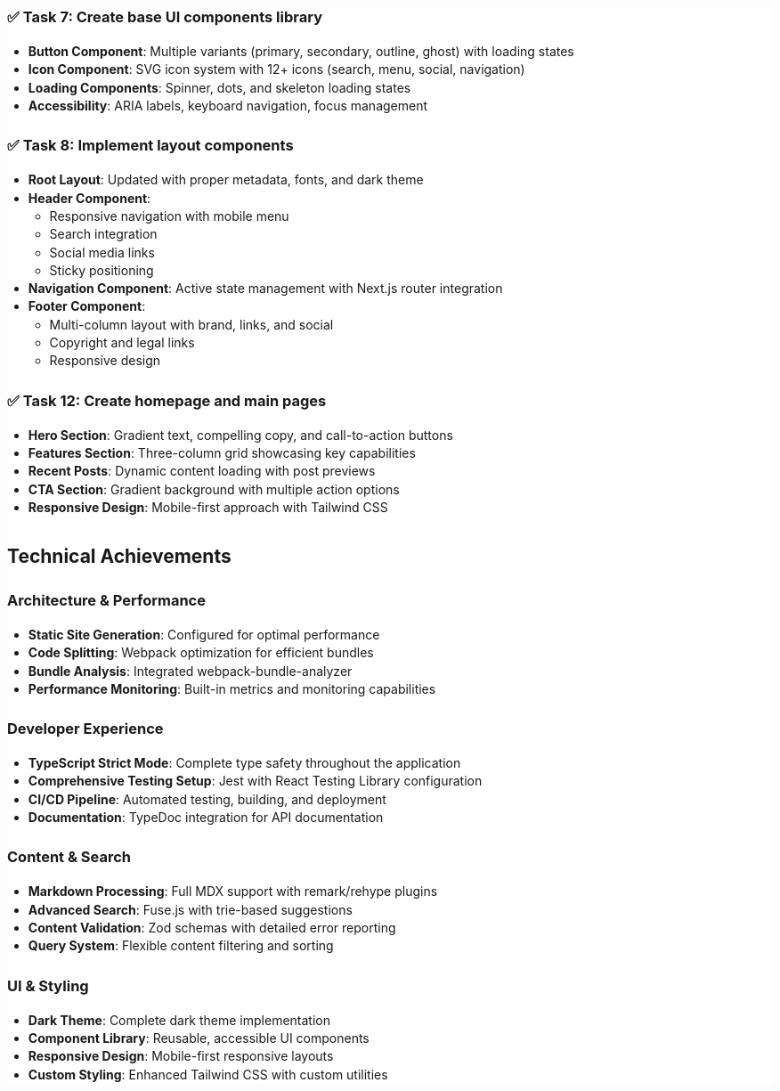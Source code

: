 ### ✅ Task 7: Create base UI components library
- **Button Component**: Multiple variants (primary, secondary, outline, ghost) with loading states
- **Icon Component**: SVG icon system with 12+ icons (search, menu, social, navigation)
- **Loading Components**: Spinner, dots, and skeleton loading states
- **Accessibility**: ARIA labels, keyboard navigation, focus management

### ✅ Task 8: Implement layout components
- **Root Layout**: Updated with proper metadata, fonts, and dark theme
- **Header Component**: 
  - Responsive navigation with mobile menu
  - Search integration
  - Social media links
  - Sticky positioning
- **Navigation Component**: Active state management with Next.js router integration
- **Footer Component**: 
  - Multi-column layout with brand, links, and social
  - Copyright and legal links
  - Responsive design

### ✅ Task 12: Create homepage and main pages
- **Hero Section**: Gradient text, compelling copy, and call-to-action buttons
- **Features Section**: Three-column grid showcasing key capabilities
- **Recent Posts**: Dynamic content loading with post previews
- **CTA Section**: Gradient background with multiple action options
- **Responsive Design**: Mobile-first approach with Tailwind CSS

## Technical Achievements

### Architecture & Performance
- **Static Site Generation**: Configured for optimal performance
- **Code Splitting**: Webpack optimization for efficient bundles
- **Bundle Analysis**: Integrated webpack-bundle-analyzer
- **Performance Monitoring**: Built-in metrics and monitoring capabilities

### Developer Experience
- **TypeScript Strict Mode**: Complete type safety throughout the application
- **Comprehensive Testing Setup**: Jest with React Testing Library configuration
- **CI/CD Pipeline**: Automated testing, building, and deployment
- **Documentation**: TypeDoc integration for API documentation

### Content & Search
- **Markdown Processing**: Full MDX support with remark/rehype plugins
- **Advanced Search**: Fuse.js with trie-based suggestions
- **Content Validation**: Zod schemas with detailed error reporting
- **Query System**: Flexible content filtering and sorting

### UI & Styling
- **Dark Theme**: Complete dark theme implementation
- **Component Library**: Reusable, accessible UI components
- **Responsive Design**: Mobile-first responsive layouts
- **Custom Styling**: Enhanced Tailwind CSS with custom utilities
